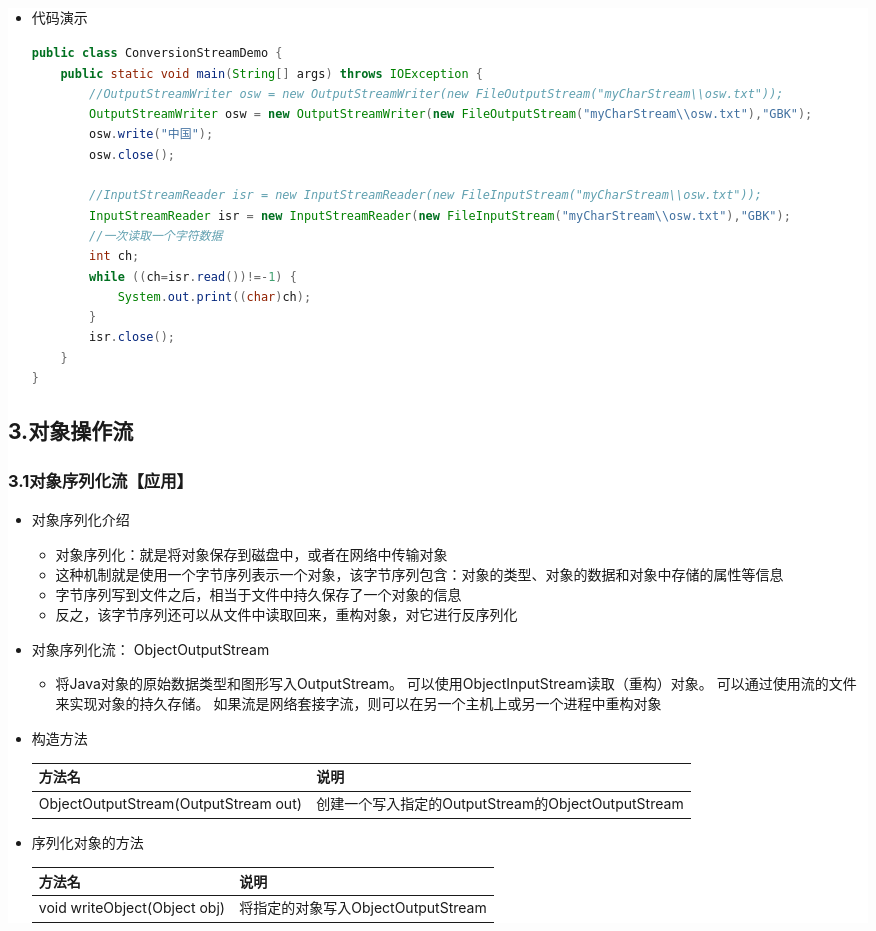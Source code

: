 + 代码演示

  ```java
  public class ConversionStreamDemo {
      public static void main(String[] args) throws IOException {
          //OutputStreamWriter osw = new OutputStreamWriter(new FileOutputStream("myCharStream\\osw.txt"));
          OutputStreamWriter osw = new OutputStreamWriter(new FileOutputStream("myCharStream\\osw.txt"),"GBK");
          osw.write("中国");
          osw.close();

          //InputStreamReader isr = new InputStreamReader(new FileInputStream("myCharStream\\osw.txt"));
          InputStreamReader isr = new InputStreamReader(new FileInputStream("myCharStream\\osw.txt"),"GBK");
          //一次读取一个字符数据
          int ch;
          while ((ch=isr.read())!=-1) {
              System.out.print((char)ch);
          }
          isr.close();
      }
  }
  ```

## 3.对象操作流

### 3.1对象序列化流【应用】

- 对象序列化介绍

  - 对象序列化：就是将对象保存到磁盘中，或者在网络中传输对象
  - 这种机制就是使用一个字节序列表示一个对象，该字节序列包含：对象的类型、对象的数据和对象中存储的属性等信息
  - 字节序列写到文件之后，相当于文件中持久保存了一个对象的信息
  - 反之，该字节序列还可以从文件中读取回来，重构对象，对它进行反序列化

- 对象序列化流： ObjectOutputStream

  - 将Java对象的原始数据类型和图形写入OutputStream。 可以使用ObjectInputStream读取（重构）对象。 可以通过使用流的文件来实现对象的持久存储。 如果流是网络套接字流，则可以在另一个主机上或另一个进程中重构对象 

- 构造方法

  | 方法名                                  | 说明                                       |
  | ------------------------------------ | ---------------------------------------- |
  | ObjectOutputStream(OutputStream out) | 创建一个写入指定的OutputStream的ObjectOutputStream |

- 序列化对象的方法

  | 方法名                          | 说明                         |
  | ---------------------------- | -------------------------- |
  | void writeObject(Object obj) | 将指定的对象写入ObjectOutputStream |
